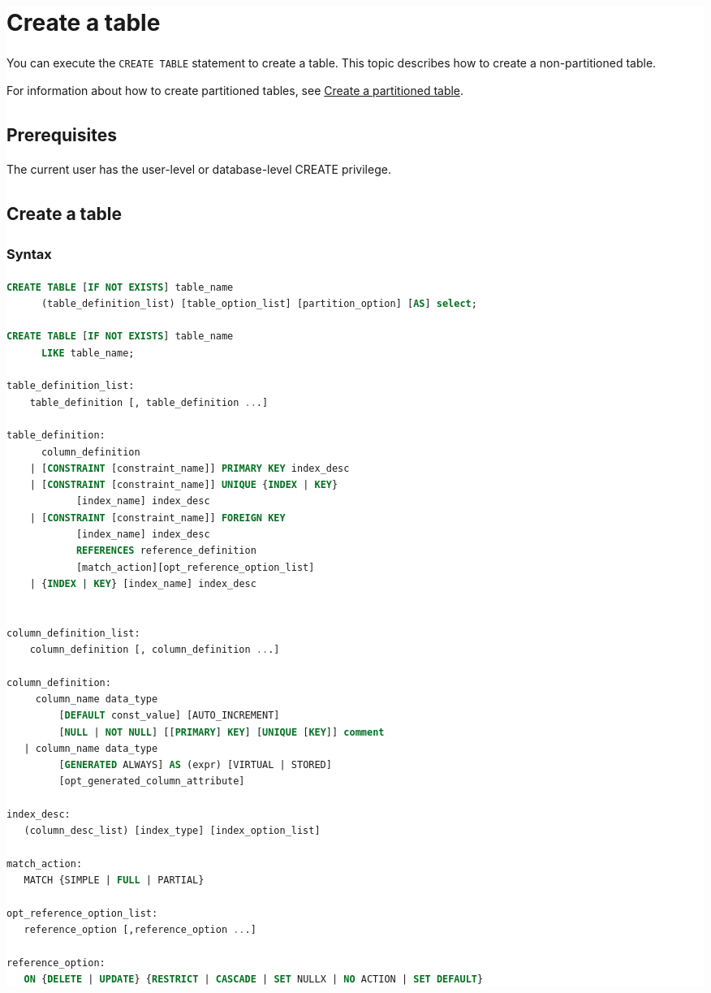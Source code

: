 # Create a table

You can execute the `CREATE TABLE` statement to create a table. This topic describes how to create a non-partitioned table.

For information about how to create partitioned tables, see [Create a partitioned table](../07.Create-and-manage-partition-tables/02.create-a-level-1-partition-table.md).

## Prerequisites

The current user has the user-level or database-level CREATE privilege.

## Create a table

### Syntax

```sql
CREATE TABLE [IF NOT EXISTS] table_name
      (table_definition_list) [table_option_list] [partition_option] [AS] select;

CREATE TABLE [IF NOT EXISTS] table_name
      LIKE table_name;

table_definition_list:
    table_definition [, table_definition ...]

table_definition:
      column_definition
    | [CONSTRAINT [constraint_name]] PRIMARY KEY index_desc
    | [CONSTRAINT [constraint_name]] UNIQUE {INDEX | KEY}
            [index_name] index_desc
    | [CONSTRAINT [constraint_name]] FOREIGN KEY
            [index_name] index_desc
            REFERENCES reference_definition
            [match_action][opt_reference_option_list]
    | {INDEX | KEY} [index_name] index_desc


column_definition_list:
    column_definition [, column_definition ...]

column_definition:
     column_name data_type
         [DEFAULT const_value] [AUTO_INCREMENT]
         [NULL | NOT NULL] [[PRIMARY] KEY] [UNIQUE [KEY]] comment
   | column_name data_type
         [GENERATED ALWAYS] AS (expr) [VIRTUAL | STORED]
         [opt_generated_column_attribute]

index_desc:
   (column_desc_list) [index_type] [index_option_list]

match_action:
   MATCH {SIMPLE | FULL | PARTIAL}

opt_reference_option_list:
   reference_option [,reference_option ...]

reference_option:
   ON {DELETE | UPDATE} {RESTRICT | CASCADE | SET NULLX | NO ACTION | SET DEFAULT}


```